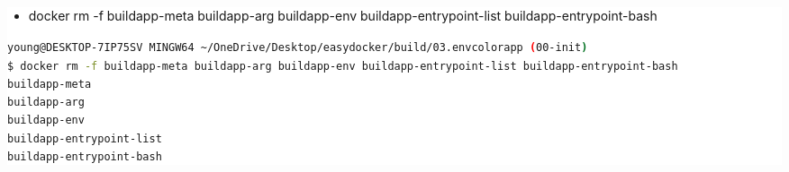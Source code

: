   - docker rm -f buildapp-meta buildapp-arg buildapp-env buildapp-entrypoint-list buildapp-entrypoint-bash
```bash
young@DESKTOP-7IP75SV MINGW64 ~/OneDrive/Desktop/easydocker/build/03.envcolorapp (00-init)
$ docker rm -f buildapp-meta buildapp-arg buildapp-env buildapp-entrypoint-list buildapp-entrypoint-bash
buildapp-meta
buildapp-arg
buildapp-env
buildapp-entrypoint-list
buildapp-entrypoint-bash
```
